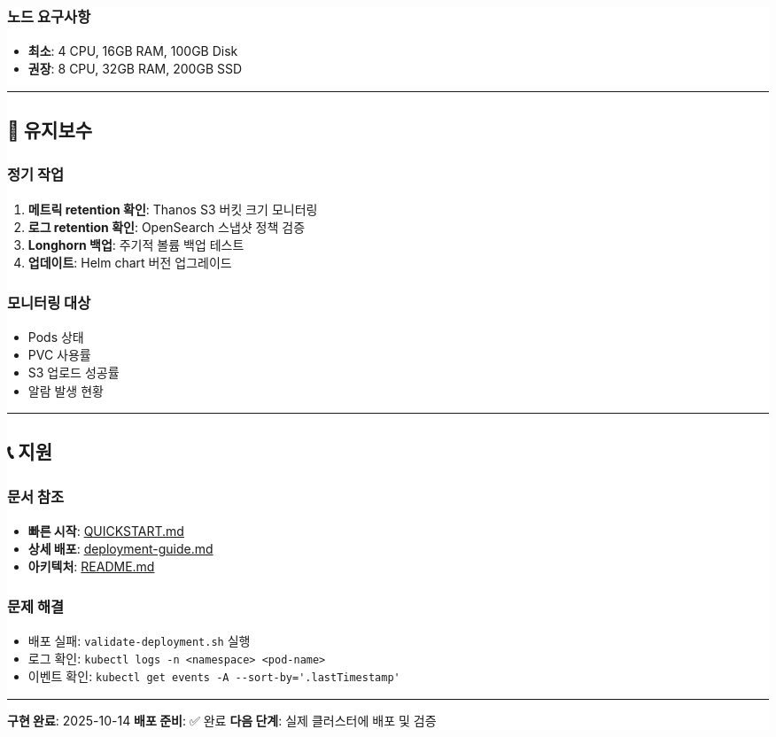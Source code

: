 ### 노드 요구사항
- **최소**: 4 CPU, 16GB RAM, 100GB Disk
- **권장**: 8 CPU, 32GB RAM, 200GB SSD

---

## 🔧 유지보수

### 정기 작업
1. **메트릭 retention 확인**: Thanos S3 버킷 크기 모니터링
2. **로그 retention 확인**: OpenSearch 스냅샷 정책 검증
3. **Longhorn 백업**: 주기적 볼륨 백업 테스트
4. **업데이트**: Helm chart 버전 업그레이드

### 모니터링 대상
- Pods 상태
- PVC 사용률
- S3 업로드 성공률
- 알람 발생 현황

---

## 📞 지원

### 문서 참조
- **빠른 시작**: [QUICKSTART.md](./QUICKSTART.md)
- **상세 배포**: [deployment-guide.md](./deployment-guide.md)
- **아키텍처**: [README.md](../README.md)

### 문제 해결
- 배포 실패: `validate-deployment.sh` 실행
- 로그 확인: `kubectl logs -n <namespace> <pod-name>`
- 이벤트 확인: `kubectl get events -A --sort-by='.lastTimestamp'`

---

**구현 완료**: 2025-10-14
**배포 준비**: ✅ 완료
**다음 단계**: 실제 클러스터에 배포 및 검증
